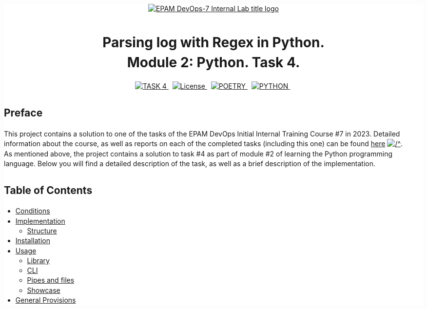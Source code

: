 <p align="center">
  <a href="https://gitlab.com/Bill-EPAM-DevOpsInt2023/devops-7-avramenko-bill">
    <img src="https://gitlab.com/EPAM-DevOpsInt2023/devops-7-assets/-/raw/ecd2eb07b44c03c4bcdf5493b45fe46238a12e14/shared/images/title-logo-origin.svg" alt="EPAM DevOps-7 Internal Lab title logo" width="100%" height="300px">
  </a>
</p>

<h1 align="center">
  <div align="center" aria-colspan="0">Parsing log with Regex in Python.</div>
  <div align="center" aria-colspan="0">Module 2: Python. Task 4.</div>
</h1>

<p align="center">
  <div align="center">
    <a href="https://pypi.org/project/task4/">
      <img src="https://img.shields.io/pypi/v/task4.svg?style=for-the-badge&label=task 4" alt="TASK 4" />
    </a>&nbsp;
    <a href="https://gitlab.com/Bill-EPAM-DevOpsInt2023/python/task4/-/blob/783fe98d0c073fb7de18c872eb6b2d9dfbe81dbc/LICENSE">
      <img src="https://img.shields.io/pypi/l/task4.svg?style=for-the-badge" alt="License" />
    </a>&nbsp;
    <a href="https://python-poetry.org/">
      <img src="https://img.shields.io/pypi/v/poetry.svg?style=for-the-badge&label=poetry&color=green" alt="POETRY" />
    </a>&nbsp;
    <a href="https://www.python.org/downloads/">
      <img src="https://img.shields.io/pypi/pyversions/task4?style=for-the-badge" alt="PYTHON" />
    </a>&nbsp;
  </div>
</p>


## Preface

This project contains a solution to one of the tasks of the EPAM DevOps Initial Internal Training Course #7 in 2023.
Detailed information about the course, as well as reports on each of the completed tasks (including this one) can be found [here](https://gitlab.com/Bill-EPAM-DevOpsInt2023/devops-7-avramenko-bill) [![/^](https://gitlab.com/EPAM-DevOpsInt2023/devops-7-assets/-/raw/45ed5458fe7cf837b62a423fcdff6a52b8db3cdb/shared/images/external-link-blue-12.png)](https://gitlab.com/Bill-EPAM-DevOpsInt2023/devops-7-avramenko-bill).
<br>
As mentioned above, the project contains a solution to task #4 as part of module #2 of learning the Python programming language.
Below you will find a detailed description of the task, as well as a brief description of the implementation.

## Table of Contents

- [Conditions](#conditions)
- [Implementation](#implementation)
  - [Structure](#structure)
- [Installation](#installation)
- [Usage](#usage)
  - [Library](#library)
  - [CLI](#cli)
  - [Pipes and files](#pipes-and-files)
  - [Showcase](#showcase)
- [General Provisions](#general-provisions)
